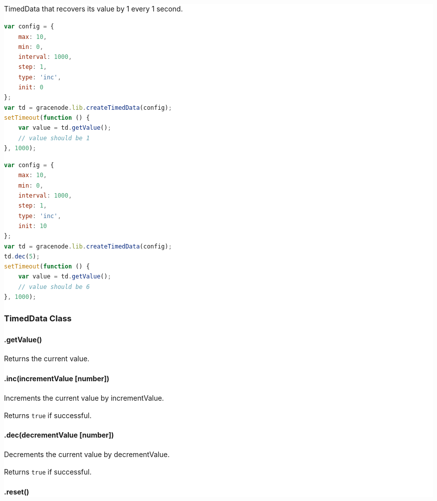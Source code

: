 TimedData that recovers its value by 1 every 1 second.

```javascript
var config = {
	max: 10,
	min: 0,
	interval: 1000,
	step: 1,
	type: 'inc',
	init: 0
};
var td = gracenode.lib.createTimedData(config);
setTimeout(function () {
	var value = td.getValue();
	// value should be 1
}, 1000);
```

```javascript
var config = {
	max: 10,
	min: 0,
	interval: 1000,
	step: 1,
	type: 'inc',
	init: 10
};
var td = gracenode.lib.createTimedData(config);
td.dec(5);
setTimeout(function () {
	var value = td.getValue();
	// value should be 6
}, 1000);
```

### TimedData Class

#### .getValue()

Returns the current value.

#### .inc(incrementValue [number])

Increments the current value by incrementValue.

Returns `true` if successful.

#### .dec(decrementValue [number])

Decrements the current value by decrementValue.

Returns `true` if successful.

#### .reset()
